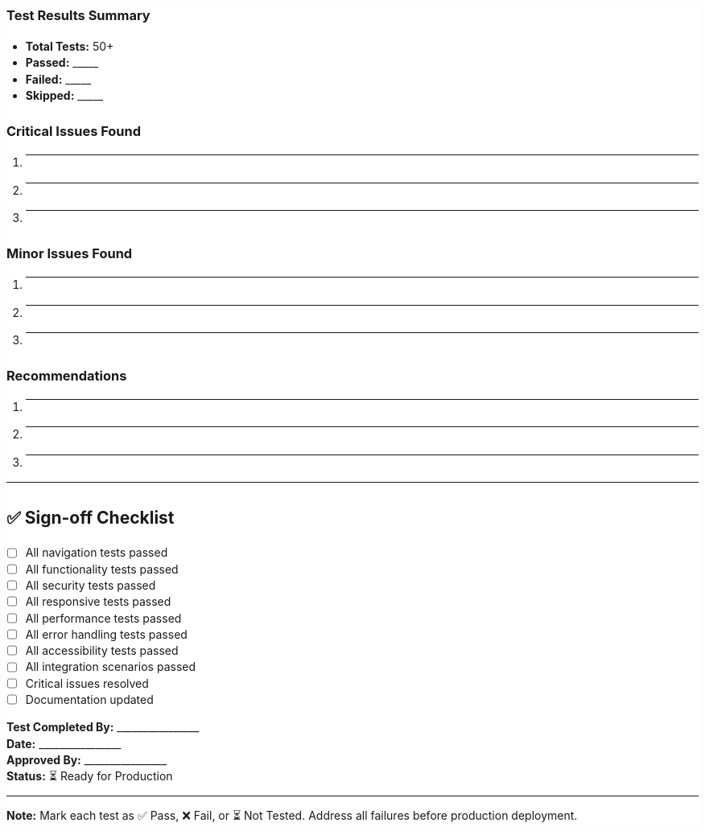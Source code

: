 ### **Test Results Summary**
- **Total Tests:** 50+
- **Passed:** _____
- **Failed:** _____
- **Skipped:** _____

### **Critical Issues Found**
1. ________________________________
2. ________________________________
3. ________________________________

### **Minor Issues Found**
1. ________________________________
2. ________________________________
3. ________________________________

### **Recommendations**
1. ________________________________
2. ________________________________
3. ________________________________

---

## ✅ **Sign-off Checklist**

- [ ] All navigation tests passed
- [ ] All functionality tests passed
- [ ] All security tests passed
- [ ] All responsive tests passed
- [ ] All performance tests passed
- [ ] All error handling tests passed
- [ ] All accessibility tests passed
- [ ] All integration scenarios passed
- [ ] Critical issues resolved
- [ ] Documentation updated

**Test Completed By:** ________________  
**Date:** ________________  
**Approved By:** ________________  
**Status:** ⏳ Ready for Production

---

**Note:** Mark each test as ✅ Pass, ❌ Fail, or ⏳ Not Tested. Address all failures before production deployment.
